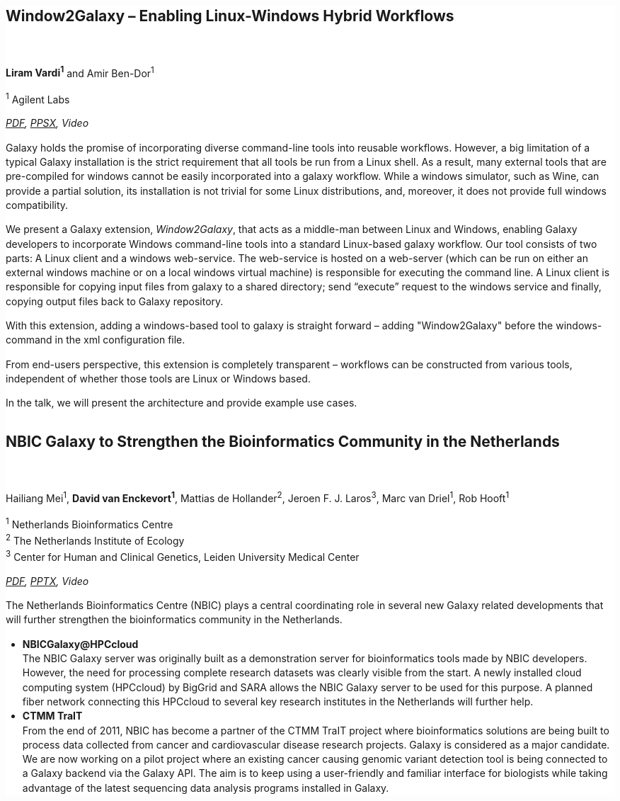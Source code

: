

## Window2Galaxy – Enabling Linux-Windows Hybrid Workflows

<div class='right'><img src="/src/Events/GCC2012/Abstracts/Vardi.jpg" alt="" width="100" /></div>

**Liram Vardi<sup>1</sup>** and Amir Ben-Dor<sup>1</sup>

 <sup>1</sup> Agilent Labs

*[PDF](PLACEHOLDER_ATTACHMENT_URL/src/Documents/Presentations/GCC2012/Vardi.pdf), [PPSX](PLACEHOLDER_ATTACHMENT_URL/src/Documents/Presentations/GCC2012/Vardi.ppsx), Video*

Galaxy holds the promise of incorporating diverse command-line tools into reusable workflows. However, a big limitation of a typical Galaxy installation is the strict requirement that all tools be run from a Linux shell. As a result, many external tools that are pre-compiled for windows cannot be easily incorporated into a galaxy workflow. While a windows simulator, such as Wine, can provide a partial solution, its installation is not trivial for some Linux distributions, and, moreover, it does not provide full windows compatibility. 

We present a Galaxy extension, *Window2Galaxy*, that acts as a middle-man between Linux and Windows, enabling Galaxy developers to incorporate Windows command-line tools into a standard Linux-based galaxy workflow. Our tool consists of two parts: A Linux client and a windows web-service. The web-service is hosted on a web-server (which can be run on either an external windows machine or on a local windows virtual machine) is responsible for executing the command line. A Linux client is responsible for copying input files from galaxy to a shared directory; send “execute” request to the windows service and finally, copying output files back to Galaxy repository.  

With this extension, adding a windows-based tool to galaxy is straight forward – adding "Window2Galaxy" before the windows-command in the xml configuration file.   

From end-users perspective, this extension is completely transparent – workflows can be constructed from various tools, independent of whether those tools are Linux or Windows based. 

In the talk, we will present the architecture and provide example use cases. 


## NBIC Galaxy to Strengthen the Bioinformatics Community in the Netherlands

<div class='right'><img src="/src/Events/GCC2012/Abstracts/DavidvanEnckevort.jpg" alt="" width="100" /></div>

Hailiang Mei<sup>1</sup>, **David van Enckevort<sup>1</sup>**, Mattias de Hollander<sup>2</sup>, Jeroen F. J. Laros<sup>3</sup>, Marc van Driel<sup>1</sup>, Rob Hooft<sup>1</sup>

 <sup>1</sup> Netherlands Bioinformatics Centre<br />
 <sup>2</sup> The Netherlands Institute of Ecology<br />
 <sup>3</sup> Center for Human and Clinical Genetics, Leiden University Medical Center

*[PDF](PLACEHOLDER_ATTACHMENT_URL/src/Documents/Presentations/GCC2012/vanEnckevort.pdf), [PPTX](PLACEHOLDER_ATTACHMENT_URL/src/Documents/Presentations/GCC2012/vanEnckevort.pptx), Video*

The Netherlands Bioinformatics Centre (NBIC) plays a central coordinating role in several new Galaxy related developments that will further strengthen the bioinformatics community in the Netherlands.

* **NBICGalaxy@HPCcloud**<br /> The NBIC Galaxy server was originally built as a demonstration server for bioinformatics tools made by NBIC developers. However, the need for processing complete research datasets was clearly visible from the start. A newly installed cloud computing system (HPCcloud) by BigGrid and SARA allows the NBIC Galaxy server to be used for this purpose. A planned fiber network connecting this HPCcloud to several key research institutes in the Netherlands will further help.
* **CTMM TraIT**<br /> From the end of 2011, NBIC has become a partner of the CTMM TraIT project where bioinformatics solutions are being built to process data collected from cancer and cardiovascular disease research projects. Galaxy is considered as a major candidate. We are now working on a pilot project where an existing cancer causing genomic variant detection tool is being connected to a Galaxy backend via the Galaxy API. The aim is to keep using a user-friendly and familiar interface for biologists while taking advantage of the latest sequencing data analysis programs installed in Galaxy.